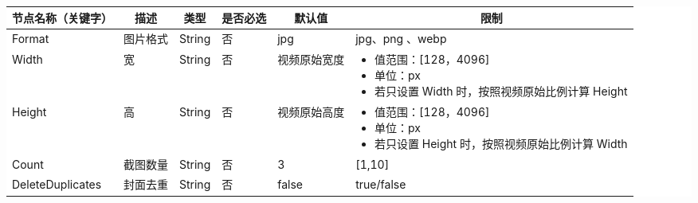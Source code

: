 | 节点名称（关键字）   | 描述                 | 类型      | 是否必选 | 默认值            | 限制                                                         |
| -------------------- | -------------------- | --------- | -------- | ----------------- | ------------------------------------------------------------ |
| Format                | 图片格式             | String    | 否       | jpg          | jpg、png  、webp |
| Width                 | 宽                   | String    | 否       | 视频原始宽度 | <ul  style="margin: 0;"><li>值范围：[128，4096]</li><li>单位：px</li><li>若只设置 Width 时，按照视频原始比例计算 Height</li></ul> |
| Height               | 高                   | String    | 否       | 视频原始高度 | <ul  style="margin: 0;"><li>值范围：[128，4096]</li><li>单位：px</li><li>若只设置 Height 时，按照视频原始比例计算 Width</li></ul> |
| Count                | 截图数量             | String    | 否       | 3                | [1,10]  |
| DeleteDuplicates     | 封面去重             | String    | 否       | false             | true/false |
